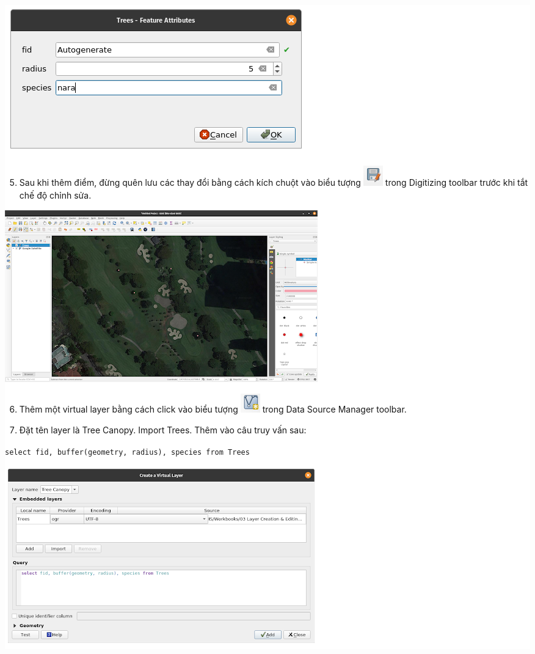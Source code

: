 ![Add new trees](media/virtual-3.png "Add new trees")

5. Sau khi thêm điểm, đừng quên lưu các thay đổi bằng cách kích chuột vào biểu tượng ![Save edits symbol](media/symbol-save-edits.png "Save edits symbol") trong Digitizing toolbar trước khi tắt chế độ chỉnh sửa.

![New points (trees) added](media/virtual-4.png "New points (trees) added]")

6. Thêm một virtual layer bằng cách click vào biểu tượng ![Add virtual layer symbol](media/symbol-virtual.png "Add virtual layer symbol") trong Data Source Manager toolbar.

7.	Đặt tên layer là Tree Canopy. Import Trees. Thêm vào câu truy vấn sau:
```
select fid, buffer(geometry, radius), species from Trees
```

![Create Virtual Layer](media/virtual-5.png "Create Virtual Layer")
